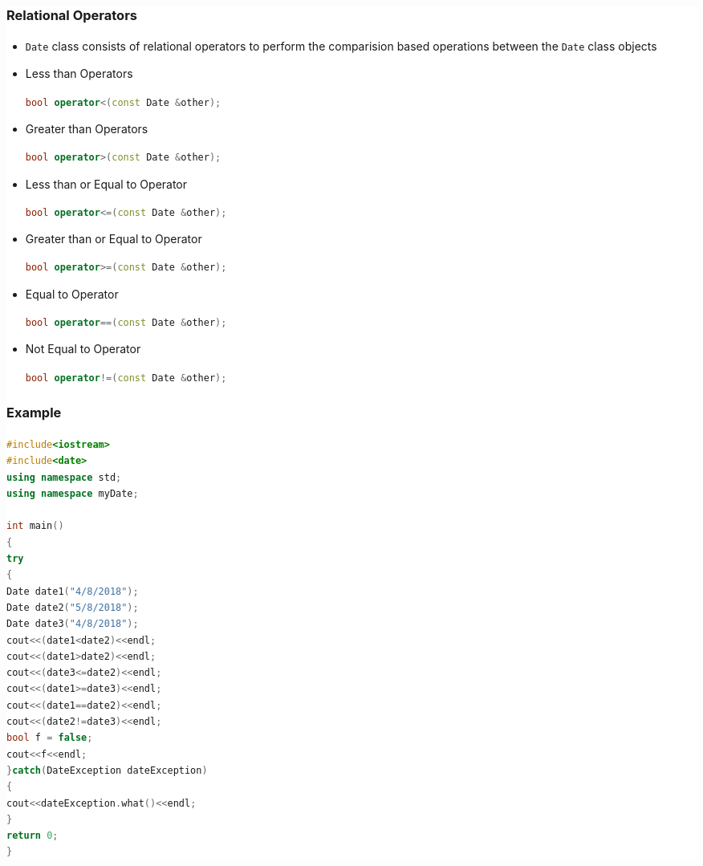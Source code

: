 
### Relational Operators
* `Date` class consists of relational operators to perform the comparision based operations between the `Date` class objects

* Less than Operators
  ```c++
  bool operator<(const Date &other);
  ```
* Greater than Operators
  ```c++
  bool operator>(const Date &other);
  ```
* Less than or Equal to Operator
  ```c++
  bool operator<=(const Date &other);
  ```
* Greater than or Equal to Operator
  ```c++
  bool operator>=(const Date &other);
  ```
* Equal to Operator
  ```c++
  bool operator==(const Date &other);
  ```
* Not Equal to Operator
  ```c++
  bool operator!=(const Date &other);
  ```
### Example
```c++
#include<iostream>
#include<date>
using namespace std;
using namespace myDate;

int main()
{
try
{
Date date1("4/8/2018");
Date date2("5/8/2018");
Date date3("4/8/2018");
cout<<(date1<date2)<<endl;
cout<<(date1>date2)<<endl;
cout<<(date3<=date2)<<endl;
cout<<(date1>=date3)<<endl;
cout<<(date1==date2)<<endl;
cout<<(date2!=date3)<<endl;
bool f = false;
cout<<f<<endl;
}catch(DateException dateException)
{
cout<<dateException.what()<<endl;
}
return 0;
}
```
